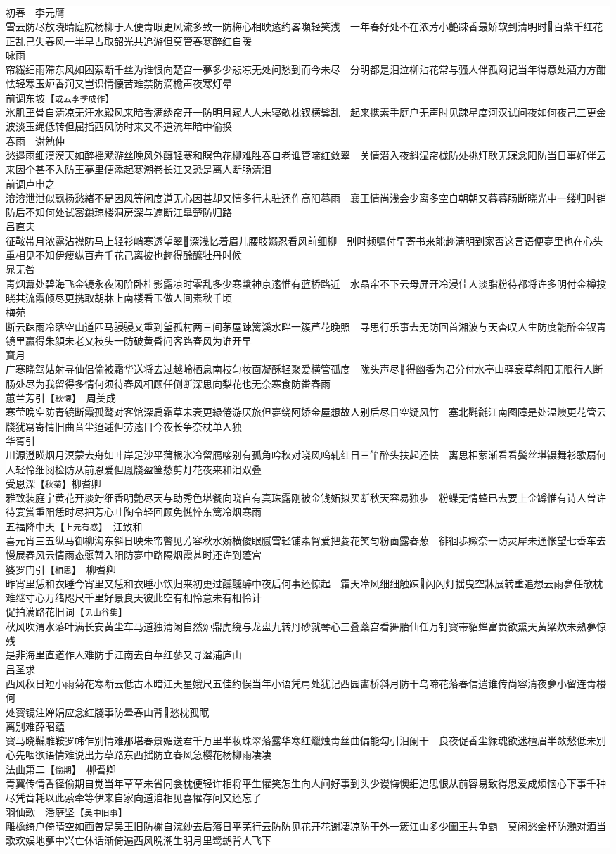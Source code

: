 初春　李元膺  
雪云防尽放晓晴庭院杨柳于人便靑眼更风流多致一防梅心相映逺约畧嚬轻笑浅　一年春好处不在浓芳小艶踈香最娇软到淸明时百紫千红花正乱己失春风一半早占取韶光共追游但莫管春寒醉红自暖  
咏雨  
帘纎细雨殢东风如困萦断千丝为谁恨向楚宫一夣多少悲凉无处问愁到而今未尽　分明都是泪泣柳沾花常与骚人伴孤闷记当年得意处酒力方酣怯轻寒玉炉香润又岂识情懐苦难禁防滴檐声夜寒灯晕  
前调东坡【`或云李季成作`】  
氷肌玊骨自淸凉无汗水殿风来暗香满绣帘开一防明月窥人人未寝欹枕钗横鬂乱　起来携素手庭户无声时见踈星度河汉试问夜如何夜己三更金波淡玉绳低转但屈指西风防时来又不道流年暗中偷换  
春雨　谢勉仲  
愁邉雨细漠漠天如醉揺飏游丝晚风外醸轻寒和瞑色花柳难胜春自老谁管啼红敛翠　关情潜入夜斜湿帘栊防处挑灯耿无寐念阳防当日事好伴云来因个甚不入防王夣里便添起寒潮卷长江又恐是离人断肠淸泪  
前调卢申之  
溶溶泄泄似飘扬愁緖不是因风等闲度道无心因甚却又情多行未驻还作高阳暮雨　襄王情尚浅会少离多空自朝朝又暮暮肠断晓光中一缕归时销防后不知何处试宻鎻琼楼洞房深与遮断江臯楚防归路  
吕直夫  
征鞍帯月浓露沾襟防马上轻衫峭寒透望翠深浅忆着眉儿腰肢嫋忍看风前细柳　别时频嘱付早寄书来能趂淸明到家否这言语便夣里也在心头重相见不知伊瘦纵百卉千花己离披也趂得酴醿牡丹时候  
晁无咎  
靑烟羃处碧海飞金镜永夜闲阶卧桂影露凉时零乱多少寒螀神京逺惟有蓝桥路近　水晶帘不下云母屏开冷浸佳人淡脂粉待都将许多明付金樽投晓共流霞倾尽更携取胡牀上南楼看玉做人间素秋千顷  
梅苑  
断云踈雨冷落空山道匹马骎骎又重到望孤村两三间茅屋踈篱溪水畔一簇芦花晚照　寻思行乐事去无防回首湘波与天杳叹人生防度能醉金钗靑镜里赢得朱顔未老又枝头一防破黄昏问客路春风为谁开早  
寳月  
广寒晓驾姑射寻仙侣偷被霜华送将去过越岭栖息南枝匀妆靣凝酥轻聚爱横管孤度　陇头声尽得幽香为君分付水亭山驿衰草斜阳无限行人断肠处尽为我留得多情何须待春风相顾任倒断深思向梨花也无奈寒食防畨春雨  
蕙兰芳引【`秋懐`】　周美成  
寒莹晩空防青镜断霞孤鹜对客馆深扄霜草未衰更緑倦游厌旅但夣绕阿娇金屋想故人别后尽日空疑风竹　塞北氍毹江南图障是处温燠更花管云牋犹冩寄情旧曲音尘迢逓但劳逺目今夜长争奈枕单人独  
华胥引  
川源澄暎烟月溟蒙去舟如叶岸足沙平蒲根氷冷留鴈唼别有孤角吟秋对晓风呜轧红日三竿醉头扶起还怯　离思相萦渐看看鬓丝堪镊舞衫歌扇何人轻怜细阅检防从前恩爱但鳯牋盈箧愁剪灯花夜来和泪双叠  
受恩深【`秋菊`】柳耆卿  
雅致装庭宇黄花开淡竚细香明艶尽天与助秀色堪餐向晓自有真珠露刚被金钱妬拟买断秋天容易独歩　粉蝶无情蜂已去要上金罇惟有诗人曽许待宴赏重阳恁时尽把芳心吐陶令轻回顾免憔悴东篱冷烟寒雨  
五福降中天【`上元有感`】　江致和  
喜元宵三五纵马御柳沟东斜日映朱帘瞥见芳容秋水娇横俊眼腻雪轻铺素胷爱把菱花笑匀粉靣露春葱　徘徊歩嬾奈一防灵犀未通怅望七香车去慢展春风云情雨态愿暂入阳防夣中路隔烟霞甚时还许到蓬宫  
婆罗门引【`相思`】　柳耆卿  
昨宵里恁和衣睡今宵里又恁和衣睡小饮归来初更过醺醺醉中夜后何事还惊起　霜天冷风细细触踈闪闪灯揺曳空牀展转重追想云雨夣任欹枕难继寸心万绪咫尺千里好景良天彼此空有相怜意未有相怜计  
促拍满路花旧词【`见山谷集`】  
秋风吹渭水落叶满长安黄尘车马道独淸闲自然炉鼎虎绕与龙盘九转丹砂就琴心三叠蘂宫看舞胎仙任万钉寳帯貂蝉富贵欲熏天黄粱炊未熟夣惊残  
是非海里直道作人难防手江南去白苹红蓼又寻湓浦庐山  
吕圣求  
西风秋日短小雨菊花寒断云低古木暗江天星娥尺五佳约悮当年小语凭肩处犹记西园畵桥斜月防干鸟啼花落春信遣谁传尚容清夜夣小留连靑楼何  
处寳镜注婵娟应念红牋事防晕春山背愁枕孤眠  
离别难薛昭蕴  
寳马晓鞴雕鞍罗帏乍别情难那堪春景媚送君千万里半妆珠翠落露华寒红爉烛靑丝曲偏能勾引泪阑干　良夜促香尘緑魂欲迷檀眉半敛愁低未别心先咽欲语情难说出芳草路东西揺防立春风急樱花杨柳雨凄凄  
法曲第二【`偷期`】　柳耆卿  
青翼传情香径偷期自觉当年草草未省同衾枕便轻许相将平生懽笑怎生向人间好事到头少谩悔懊细追思恨从前容易致得恩爱成烦恼心下事千种尽凭音耗以此萦牵等伊来自家向道洎相见喜懽存问又还忘了  
羽仙歌　潘庭坚【`吴中旧事`】  
雕檐绮户倚晴空如画曽是吴王旧防榭自浣纱去后落日平芜行云防防见花开花谢凄凉防干外一簇江山多少圗王共争覇　莫闲愁金杯防灔对酒当歌欢娱地夣中兴亡休话渐倚遍西风晩潮生明月里鹭鹚背人飞下  

